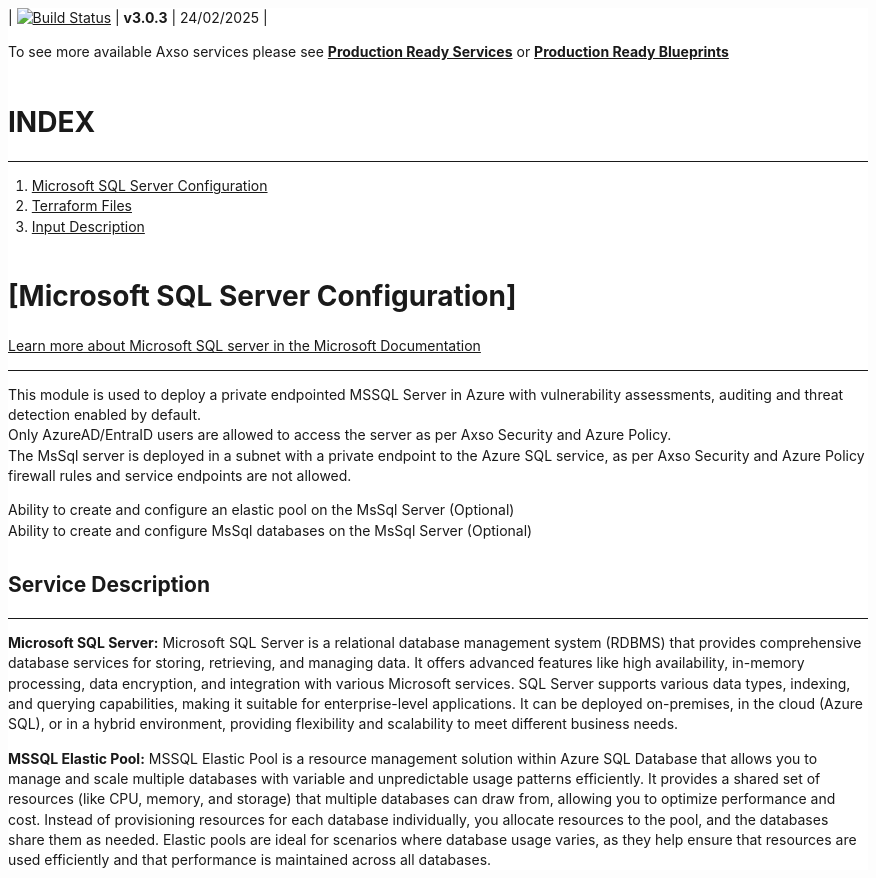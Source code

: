| [![Build Status](https://dev.azure.com/Axpo-AXSO/TIM-INFRA-MODULES/_apis/build/status%2FProd_Branch_Testing%2Fazurerm_mssql_server?branchName=main)](https://dev.azure.com/Axpo-AXSO/TIM-INFRA-MODULES/_build/latest?definitionId=2554&branchName=main) | **v3.0.3** | 24/02/2025 |  

To see more available Axso services please see **[Production Ready Services](https://dev.azure.com/Axpo-AXSO/TIM-INFRA-MODULES/_wiki/wikis/Axso%20Terraform%20Self%20Service/3912/PRODUCTION.SERVICES)** or **[Production Ready Blueprints](https://dev.azure.com/Axpo-AXSO/TIM-INFRA-MODULES/_wiki/wikis/Axso%20Terraform%20Self%20Service/3911/PRODUCTION.BLUEPRINTS)**  

# INDEX

----------------------------

1. [Microsoft SQL Server Configuration](#microsoft-sql-server-configuration)
2. [Terraform Files](#terraform-files)
3. [Input Description](#input-description)

# [Microsoft SQL Server Configuration]

[Learn more about Microsoft SQL server in the Microsoft Documentation](https://learn.microsoft.com/en-us/sql/sql-server/?view=sql-server-ver16/?wt.mc_id=DT-MVP-5004771)

----------------------------

This module is used to deploy a private endpointed MSSQL Server in Azure with vulnerability assessments, auditing and threat detection enabled by default.  
Only AzureAD/EntraID users are allowed to access the server as per Axso Security and Azure Policy.  
The MsSql server is deployed in a subnet with a private endpoint to the Azure SQL service, as per Axso Security and Azure Policy firewall rules and service endpoints are not allowed.  

 Ability to create and configure an elastic pool on the MsSql Server (Optional)  
 Ability to create and configure MsSql databases on the MsSql Server (Optional)  

## Service Description

----------------------------

**Microsoft SQL Server:**
Microsoft SQL Server is a relational database management system (RDBMS) that provides comprehensive database services for storing, retrieving, and managing data. It offers advanced features like high availability, in-memory processing, data encryption, and integration with various Microsoft services. SQL Server supports various data types, indexing, and querying capabilities, making it suitable for enterprise-level applications. It can be deployed on-premises, in the cloud (Azure SQL), or in a hybrid environment, providing flexibility and scalability to meet different business needs.

**MSSQL Elastic Pool:**
MSSQL Elastic Pool is a resource management solution within Azure SQL Database that allows you to manage and scale multiple databases with variable and unpredictable usage patterns efficiently. It provides a shared set of resources (like CPU, memory, and storage) that multiple databases can draw from, allowing you to optimize performance and cost. Instead of provisioning resources for each database individually, you allocate resources to the pool, and the databases share them as needed. Elastic pools are ideal for scenarios where database usage varies, as they help ensure that resources are used efficiently and that performance is maintained across all databases.
